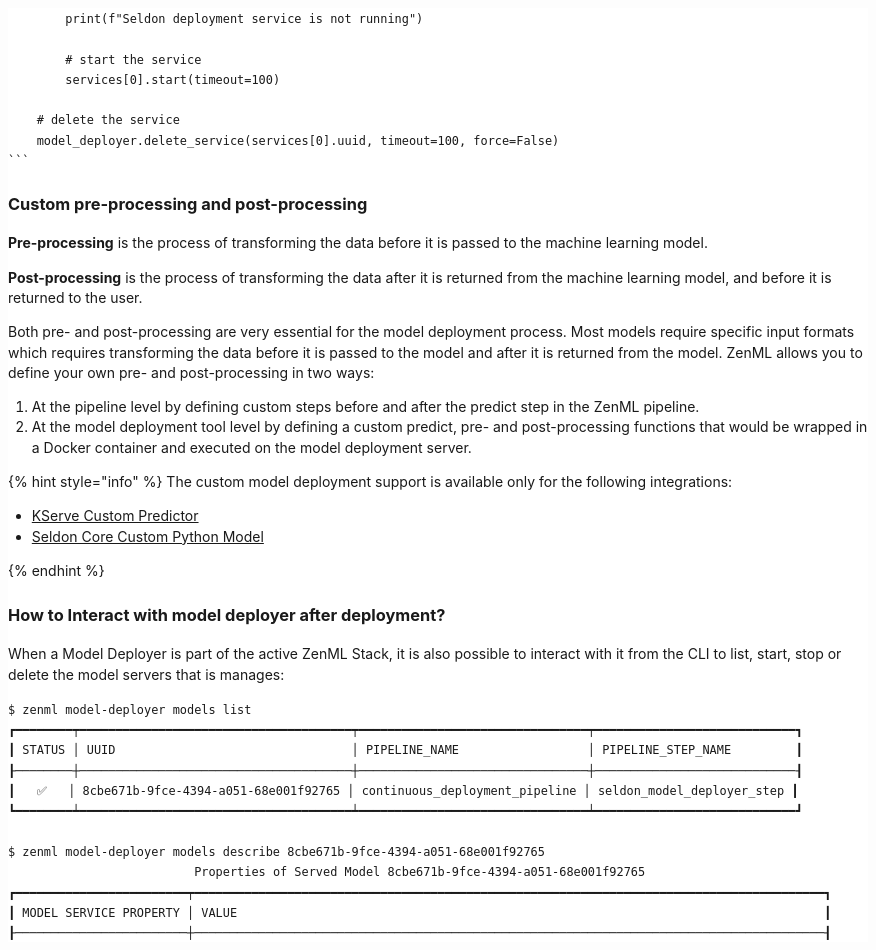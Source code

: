             print(f"Seldon deployment service is not running")
    
            # start the service
            services[0].start(timeout=100)
    
        # delete the service
        model_deployer.delete_service(services[0].uuid, timeout=100, force=False)
    ```

### Custom pre-processing and post-processing

**Pre-processing** is the process of transforming the data before it is passed 
to the machine learning model.

**Post-processing** is the process of transforming the data after it is 
returned from the machine learning model, and before it is returned to the user.

Both pre- and post-processing are very essential for the model deployment 
process. Most models require specific input formats which requires transforming 
the data before it is passed to the model and after it is returned from the 
model. ZenML allows you to define your own pre- and post-processing in two ways:

1. At the pipeline level by defining custom steps before and after the predict 
step in the ZenML pipeline.
2. At the model deployment tool level by defining a custom predict, pre- and 
post-processing functions that would be wrapped in a Docker container and 
executed on the model deployment server.

{% hint style="info" %}
The custom model deployment support is available only for the following 
integrations:

* [KServe Custom Predictor](./kserve.md#custom-model-deployment)
* [Seldon Core Custom Python Model](./seldon.md#custom-model-deployment)

{% endhint %}
### How to Interact with model deployer after deployment?

When a Model Deployer is part of the active ZenML Stack, it is also possible to
interact with it from the CLI to list, start, stop or delete the model servers
that is manages:

```
$ zenml model-deployer models list
┏━━━━━━━━┯━━━━━━━━━━━━━━━━━━━━━━━━━━━━━━━━━━━━━━┯━━━━━━━━━━━━━━━━━━━━━━━━━━━━━━━━┯━━━━━━━━━━━━━━━━━━━━━━━━━━━━┓
┃ STATUS │ UUID                                 │ PIPELINE_NAME                  │ PIPELINE_STEP_NAME         ┃
┠────────┼──────────────────────────────────────┼────────────────────────────────┼────────────────────────────┨
┃   ✅   │ 8cbe671b-9fce-4394-a051-68e001f92765 │ continuous_deployment_pipeline │ seldon_model_deployer_step ┃
┗━━━━━━━━┷━━━━━━━━━━━━━━━━━━━━━━━━━━━━━━━━━━━━━━┷━━━━━━━━━━━━━━━━━━━━━━━━━━━━━━━━┷━━━━━━━━━━━━━━━━━━━━━━━━━━━━┛

$ zenml model-deployer models describe 8cbe671b-9fce-4394-a051-68e001f92765
                          Properties of Served Model 8cbe671b-9fce-4394-a051-68e001f92765                          
┏━━━━━━━━━━━━━━━━━━━━━━━━┯━━━━━━━━━━━━━━━━━━━━━━━━━━━━━━━━━━━━━━━━━━━━━━━━━━━━━━━━━━━━━━━━━━━━━━━━━━━━━━━━━━━━━━━━┓
┃ MODEL SERVICE PROPERTY │ VALUE                                                                                  ┃
┠────────────────────────┼────────────────────────────────────────────────────────────────────────────────────────┨
```